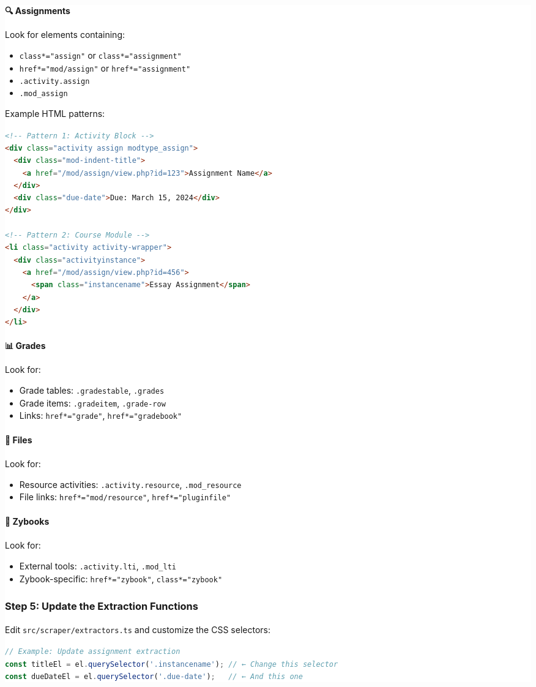 #### 🔍 **Assignments**
Look for elements containing:
- `class*="assign"` or `class*="assignment"`
- `href*="mod/assign"` or `href*="assignment"`
- `.activity.assign`
- `.mod_assign`

Example HTML patterns:
```html
<!-- Pattern 1: Activity Block -->
<div class="activity assign modtype_assign">
  <div class="mod-indent-title">
    <a href="/mod/assign/view.php?id=123">Assignment Name</a>
  </div>
  <div class="due-date">Due: March 15, 2024</div>
</div>

<!-- Pattern 2: Course Module -->
<li class="activity activity-wrapper">
  <div class="activityinstance">
    <a href="/mod/assign/view.php?id=456">
      <span class="instancename">Essay Assignment</span>
    </a>
  </div>
</li>
```

#### 📊 **Grades**
Look for:
- Grade tables: `.gradestable`, `.grades`
- Grade items: `.gradeitem`, `.grade-row`
- Links: `href*="grade"`, `href*="gradebook"`

#### 📁 **Files**
Look for:
- Resource activities: `.activity.resource`, `.mod_resource`
- File links: `href*="mod/resource"`, `href*="pluginfile"`

#### 🔗 **Zybooks**
Look for:
- External tools: `.activity.lti`, `.mod_lti`
- Zybook-specific: `href*="zybook"`, `class*="zybook"`

### Step 5: Update the Extraction Functions

Edit `src/scraper/extractors.ts` and customize the CSS selectors:

```typescript
// Example: Update assignment extraction
const titleEl = el.querySelector('.instancename'); // ← Change this selector
const dueDateEl = el.querySelector('.due-date');   // ← And this one
```
